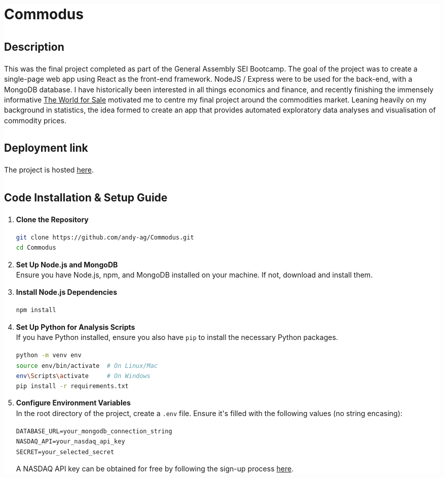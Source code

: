 # Commodus
## Description
This was the final project completed as part of the General Assembly SEI Bootcamp. The goal of the project was to create a single-page web app using React as the front-end framework. NodeJS / Express were to be used for the back-end, with a MongoDB database. I have historically been interested in all things economics and finance, and recently finishing the immensely informative [The World for Sale](https://www.goodreads.com/book/show/52199304-the-world-for-sale) motivated me to centre my final project around the commodities market. Leaning heavily on my background in statistics, the idea formed to create an app that provides automated exploratory data analyses and visualisation of commodity prices.

## Deployment link
The project is hosted [here](https://commodus-0019e73e3c2a.herokuapp.com/).

## Code Installation & Setup Guide
1. **Clone the Repository**  
   ```bash
   git clone https://github.com/andy-ag/Commodus.git
   cd Commodus
   ```

2. **Set Up Node.js and MongoDB**  
   Ensure you have Node.js, npm, and MongoDB installed on your machine. If not, download and install them.

3. **Install Node.js Dependencies**  
   ```bash
   npm install
   ```

4. **Set Up Python for Analysis Scripts**  
   If you have Python installed, ensure you also have `pip` to install the necessary Python packages.
   ```bash
   python -m venv env
   source env/bin/activate  # On Linux/Mac
   env\Scripts\activate     # On Windows
   pip install -r requirements.txt
   ```

5. **Configure Environment Variables**  
   In the root directory of the project, create a `.env` file. Ensure it's filled with the following values (no string encasing):
   ```plaintext
   DATABASE_URL=your_mongodb_connection_string
   NASDAQ_API=your_nasdaq_api_key
   SECRET=your_selected_secret
   ```

   A NASDAQ API key can be obtained for free by following the sign-up process [here](https://data.nasdaq.com/sign-up).
